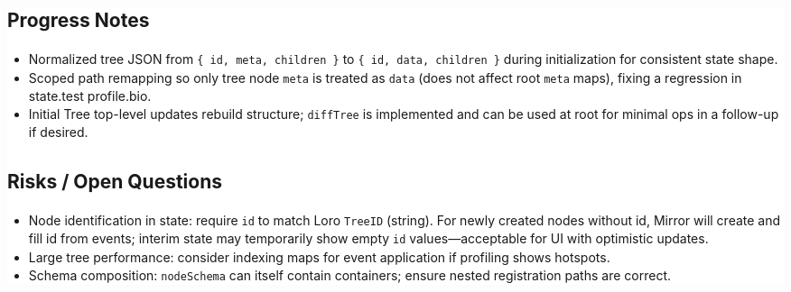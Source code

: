 ## Progress Notes

- Normalized tree JSON from `{ id, meta, children }` to `{ id, data, children }` during initialization for consistent state shape.
- Scoped path remapping so only tree node `meta` is treated as `data` (does not affect root `meta` maps), fixing a regression in state.test profile.bio.
- Initial Tree top-level updates rebuild structure; `diffTree` is implemented and can be used at root for minimal ops in a follow-up if desired.

## Risks / Open Questions

- Node identification in state: require `id` to match Loro `TreeID` (string). For newly created nodes without id, Mirror will create and fill id from events; interim state may temporarily show empty `id` values—acceptable for UI with optimistic updates.
- Large tree performance: consider indexing maps for event application if profiling shows hotspots.
- Schema composition: `nodeSchema` can itself contain containers; ensure nested registration paths are correct.

